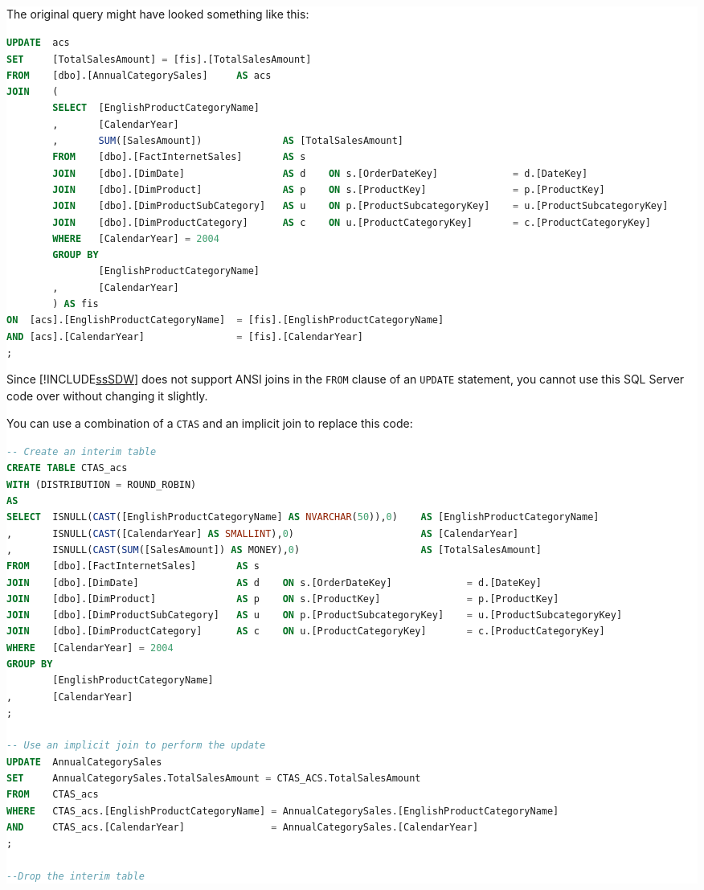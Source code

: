 The original query might have looked something like this:

```sql
UPDATE	acs
SET		[TotalSalesAmount] = [fis].[TotalSalesAmount]
FROM	[dbo].[AnnualCategorySales] 	AS acs
JOIN	(
		SELECT	[EnglishProductCategoryName]
		,		[CalendarYear]
		,		SUM([SalesAmount])				AS [TotalSalesAmount]
		FROM	[dbo].[FactInternetSales]		AS s
		JOIN	[dbo].[DimDate]					AS d	ON s.[OrderDateKey]				= d.[DateKey]
		JOIN	[dbo].[DimProduct]				AS p	ON s.[ProductKey]				= p.[ProductKey]
		JOIN	[dbo].[DimProductSubCategory]	AS u	ON p.[ProductSubcategoryKey]	= u.[ProductSubcategoryKey]
		JOIN	[dbo].[DimProductCategory]		AS c	ON u.[ProductCategoryKey]		= c.[ProductCategoryKey]
		WHERE 	[CalendarYear] = 2004
		GROUP BY
				[EnglishProductCategoryName]
		,		[CalendarYear]
		) AS fis
ON	[acs].[EnglishProductCategoryName]	= [fis].[EnglishProductCategoryName]
AND	[acs].[CalendarYear]				= [fis].[CalendarYear]
;
```

Since [!INCLUDE[ssSDW](../../includes/sssdwfull-md.md)] does not support ANSI joins in the `FROM` clause of an `UPDATE` statement, you cannot use this SQL Server code over without changing it slightly.

You can use a combination of a `CTAS` and an implicit join to replace this code:

```sql
-- Create an interim table
CREATE TABLE CTAS_acs
WITH (DISTRIBUTION = ROUND_ROBIN)
AS
SELECT	ISNULL(CAST([EnglishProductCategoryName] AS NVARCHAR(50)),0)	AS [EnglishProductCategoryName]
,		ISNULL(CAST([CalendarYear] AS SMALLINT),0) 						AS [CalendarYear]
,		ISNULL(CAST(SUM([SalesAmount]) AS MONEY),0)						AS [TotalSalesAmount]
FROM	[dbo].[FactInternetSales]		AS s
JOIN	[dbo].[DimDate]					AS d	ON s.[OrderDateKey]				= d.[DateKey]
JOIN	[dbo].[DimProduct]				AS p	ON s.[ProductKey]				= p.[ProductKey]
JOIN	[dbo].[DimProductSubCategory]	AS u	ON p.[ProductSubcategoryKey]	= u.[ProductSubcategoryKey]
JOIN	[dbo].[DimProductCategory]		AS c	ON u.[ProductCategoryKey]		= c.[ProductCategoryKey]
WHERE 	[CalendarYear] = 2004
GROUP BY
		[EnglishProductCategoryName]
,		[CalendarYear]
;

-- Use an implicit join to perform the update
UPDATE  AnnualCategorySales
SET     AnnualCategorySales.TotalSalesAmount = CTAS_ACS.TotalSalesAmount
FROM    CTAS_acs
WHERE   CTAS_acs.[EnglishProductCategoryName] = AnnualCategorySales.[EnglishProductCategoryName]
AND     CTAS_acs.[CalendarYear]               = AnnualCategorySales.[CalendarYear]
;

--Drop the interim table
```